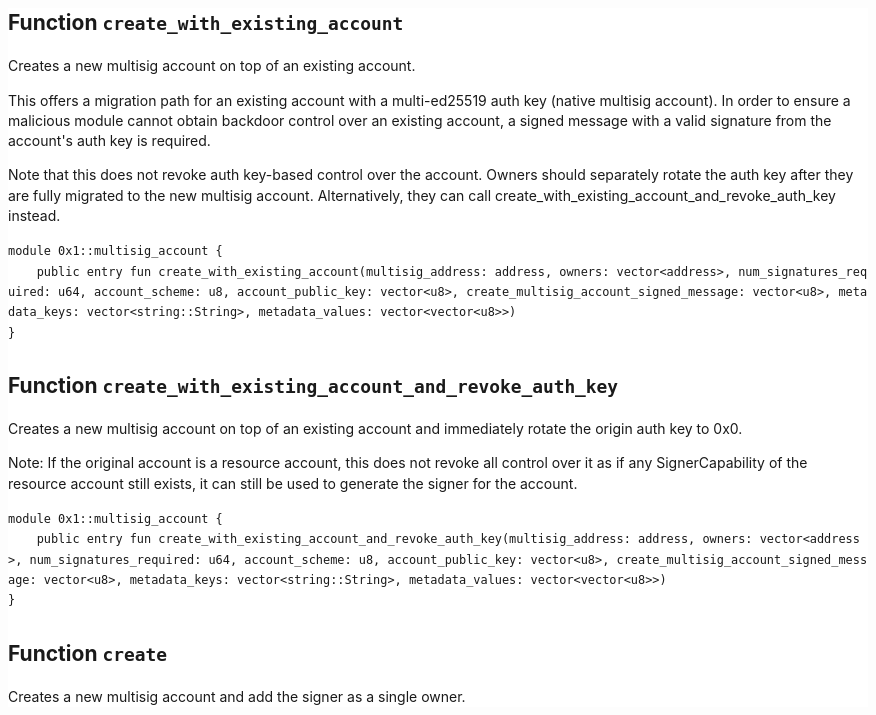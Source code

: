 <a id="0x1_multisig_account_create_with_existing_account"></a>

## Function `create_with_existing_account`

Creates a new multisig account on top of an existing account.

This offers a migration path for an existing account with a multi&#45;ed25519 auth key (native multisig account).
In order to ensure a malicious module cannot obtain backdoor control over an existing account, a signed message
with a valid signature from the account&apos;s auth key is required.

Note that this does not revoke auth key&#45;based control over the account. Owners should separately rotate the auth
key after they are fully migrated to the new multisig account. Alternatively, they can call
create_with_existing_account_and_revoke_auth_key instead.

```move
module 0x1::multisig_account {
    public entry fun create_with_existing_account(multisig_address: address, owners: vector<address>, num_signatures_required: u64, account_scheme: u8, account_public_key: vector<u8>, create_multisig_account_signed_message: vector<u8>, metadata_keys: vector<string::String>, metadata_values: vector<vector<u8>>)
}
```

<a id="0x1_multisig_account_create_with_existing_account_and_revoke_auth_key"></a>

## Function `create_with_existing_account_and_revoke_auth_key`

Creates a new multisig account on top of an existing account and immediately rotate the origin auth key to 0x0.

Note: If the original account is a resource account, this does not revoke all control over it as if any
SignerCapability of the resource account still exists, it can still be used to generate the signer for the
account.

```move
module 0x1::multisig_account {
    public entry fun create_with_existing_account_and_revoke_auth_key(multisig_address: address, owners: vector<address>, num_signatures_required: u64, account_scheme: u8, account_public_key: vector<u8>, create_multisig_account_signed_message: vector<u8>, metadata_keys: vector<string::String>, metadata_values: vector<vector<u8>>)
}
```

<a id="0x1_multisig_account_create"></a>

## Function `create`

Creates a new multisig account and add the signer as a single owner.

